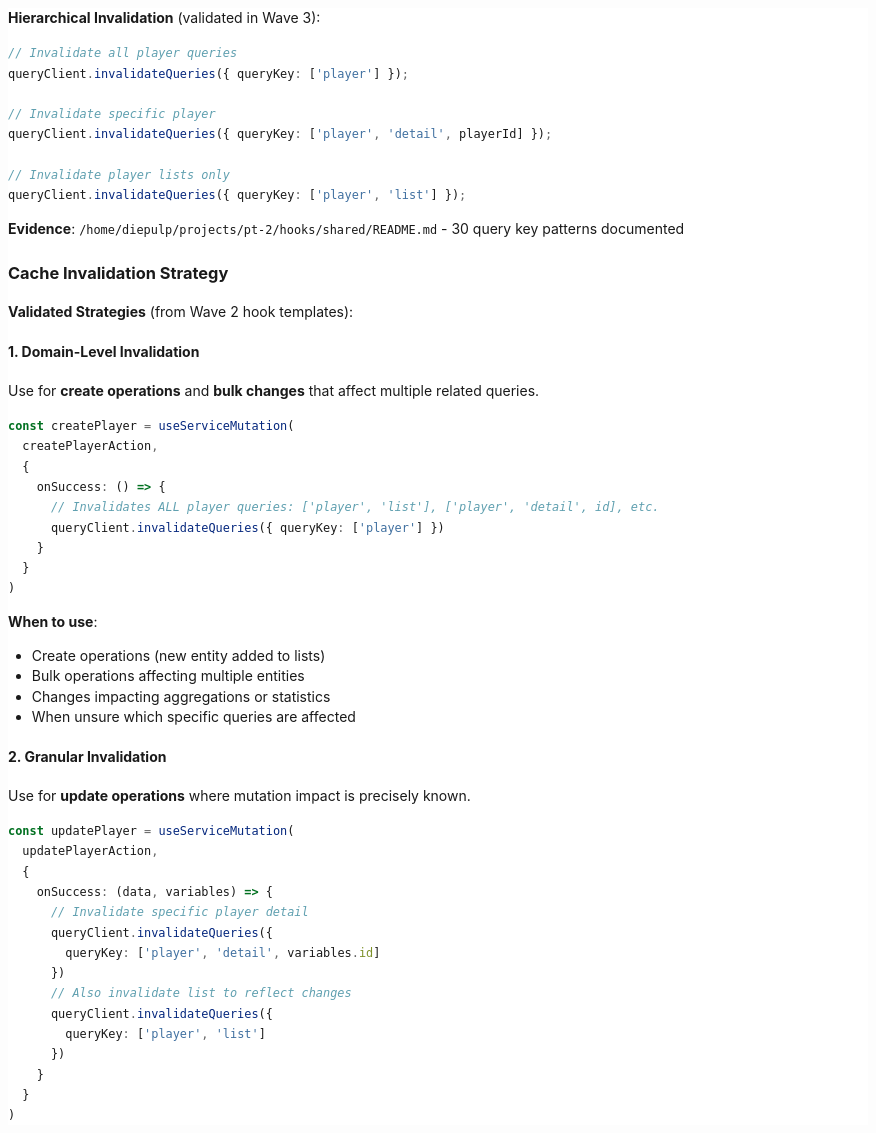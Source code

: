 **Hierarchical Invalidation** (validated in Wave 3):
```typescript
// Invalidate all player queries
queryClient.invalidateQueries({ queryKey: ['player'] });

// Invalidate specific player
queryClient.invalidateQueries({ queryKey: ['player', 'detail', playerId] });

// Invalidate player lists only
queryClient.invalidateQueries({ queryKey: ['player', 'list'] });
```

**Evidence**: `/home/diepulp/projects/pt-2/hooks/shared/README.md` - 30 query key patterns documented

### Cache Invalidation Strategy

**Validated Strategies** (from Wave 2 hook templates):

#### 1. Domain-Level Invalidation
Use for **create operations** and **bulk changes** that affect multiple related queries.

```typescript
const createPlayer = useServiceMutation(
  createPlayerAction,
  {
    onSuccess: () => {
      // Invalidates ALL player queries: ['player', 'list'], ['player', 'detail', id], etc.
      queryClient.invalidateQueries({ queryKey: ['player'] })
    }
  }
)
```

**When to use**:
- Create operations (new entity added to lists)
- Bulk operations affecting multiple entities
- Changes impacting aggregations or statistics
- When unsure which specific queries are affected

#### 2. Granular Invalidation
Use for **update operations** where mutation impact is precisely known.

```typescript
const updatePlayer = useServiceMutation(
  updatePlayerAction,
  {
    onSuccess: (data, variables) => {
      // Invalidate specific player detail
      queryClient.invalidateQueries({
        queryKey: ['player', 'detail', variables.id]
      })
      // Also invalidate list to reflect changes
      queryClient.invalidateQueries({
        queryKey: ['player', 'list']
      })
    }
  }
)
```
